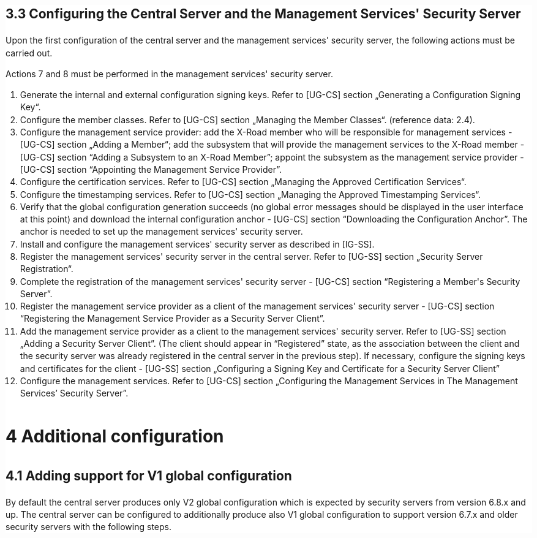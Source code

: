 ## 3.3 Configuring the Central Server and the Management Services' Security Server

Upon the first configuration of the central server and the management services' security server, the following actions must be carried out.

Actions 7 and 8 must be performed in the management services' security server.

1. Generate the internal and external configuration signing keys. Refer to [UG-CS] section „Generating a Configuration Signing Key“.
2. Configure the member classes. Refer to [UG-CS] section „Managing the Member Classes“. (reference data: 2.4).
3. Configure the management service provider:
add the X-Road member who will be responsible for management services - [UG-CS] section „Adding a Member“;
add the subsystem that will provide the management services to the X-Road member - [UG-CS] section “Adding a Subsystem to an X-Road Member”;
appoint the subsystem as the management service provider - [UG-CS] section “Appointing the Management Service Provider”.
4. Configure the certification services. Refer to [UG-CS] section „Managing the Approved Certification Services“.
5. Configure the timestamping services. Refer to [UG-CS] section „Managing the Approved Timestamping Services“.
6. Verify that the global configuration generation succeeds (no global error messages should be displayed in the user interface at this point) and download the internal configuration anchor - [UG-CS] section “Downloading the Configuration Anchor”. The anchor is needed to set up the management services' security server.
7. Install and configure the management services' security server as described in [IG-SS].
8. Register the management services' security server in the central server. Refer to [UG-SS] section „Security Server Registration“.
9. Complete the registration of the management services' security server - [UG-CS] section “Registering a Member's Security Server”.
10. Register the management service provider as a client of the management services' security server - [UG-CS] section “Registering the Management Service Provider as a Security Server Client”.
11. Add the management service provider as a client to the management services' security server. Refer to [UG-SS] section „Adding a Security Server Client”. (The client should appear in “Registered” state, as the association between the client and the security server was already registered in the central server in the previous step). If necessary, configure the signing keys and certificates for the client - [UG-SS] section „Configuring a Signing Key and Certificate for a Security Server Client”
12. Configure the management services. Refer to [UG-CS] section „Configuring the Management Services in The Management Services’ Security Server”.

# 4 Additional configuration

## 4.1 Adding support for V1 global configuration

By default the central server produces only V2 global configuration which is expected by security servers from version 6.8.x and up. The central server can be configured to additionally produce also V1 global configuration to support version 6.7.x and older security servers with the following steps.
